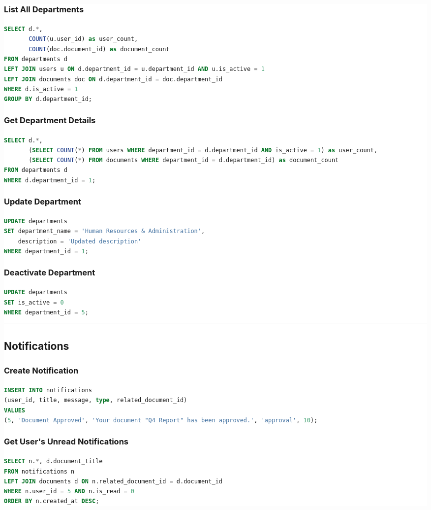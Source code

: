 ### List All Departments
```sql
SELECT d.*,
       COUNT(u.user_id) as user_count,
       COUNT(doc.document_id) as document_count
FROM departments d
LEFT JOIN users u ON d.department_id = u.department_id AND u.is_active = 1
LEFT JOIN documents doc ON d.department_id = doc.department_id
WHERE d.is_active = 1
GROUP BY d.department_id;
```

### Get Department Details
```sql
SELECT d.*,
       (SELECT COUNT(*) FROM users WHERE department_id = d.department_id AND is_active = 1) as user_count,
       (SELECT COUNT(*) FROM documents WHERE department_id = d.department_id) as document_count
FROM departments d
WHERE d.department_id = 1;
```

### Update Department
```sql
UPDATE departments 
SET department_name = 'Human Resources & Administration',
    description = 'Updated description'
WHERE department_id = 1;
```

### Deactivate Department
```sql
UPDATE departments 
SET is_active = 0 
WHERE department_id = 5;
```

---

## Notifications

### Create Notification
```sql
INSERT INTO notifications 
(user_id, title, message, type, related_document_id)
VALUES 
(5, 'Document Approved', 'Your document "Q4 Report" has been approved.', 'approval', 10);
```

### Get User's Unread Notifications
```sql
SELECT n.*, d.document_title
FROM notifications n
LEFT JOIN documents d ON n.related_document_id = d.document_id
WHERE n.user_id = 5 AND n.is_read = 0
ORDER BY n.created_at DESC;
```
